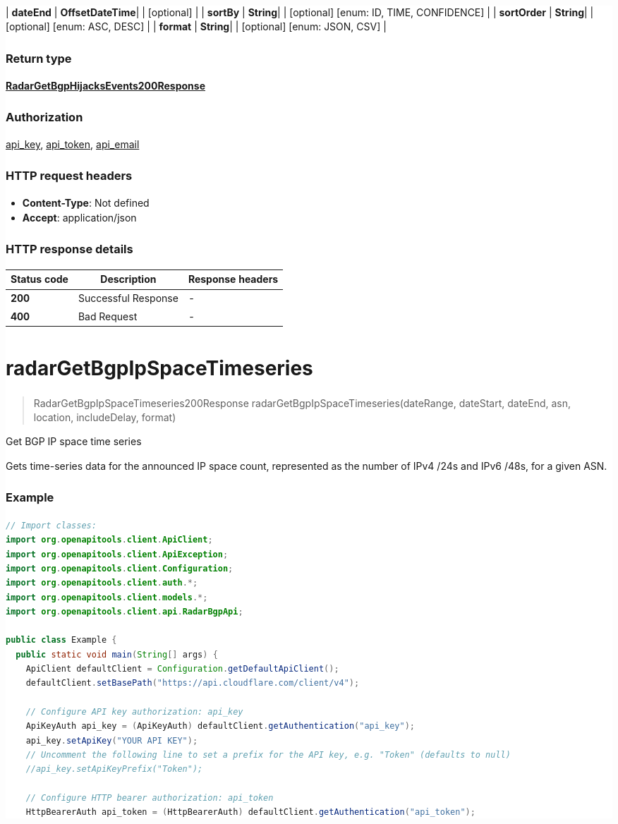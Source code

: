 | **dateEnd** | **OffsetDateTime**|  | [optional] |
| **sortBy** | **String**|  | [optional] [enum: ID, TIME, CONFIDENCE] |
| **sortOrder** | **String**|  | [optional] [enum: ASC, DESC] |
| **format** | **String**|  | [optional] [enum: JSON, CSV] |

### Return type

[**RadarGetBgpHijacksEvents200Response**](RadarGetBgpHijacksEvents200Response.md)

### Authorization

[api_key](../README.md#api_key), [api_token](../README.md#api_token), [api_email](../README.md#api_email)

### HTTP request headers

 - **Content-Type**: Not defined
 - **Accept**: application/json

### HTTP response details
| Status code | Description | Response headers |
|-------------|-------------|------------------|
| **200** | Successful Response |  -  |
| **400** | Bad Request |  -  |

<a id="radarGetBgpIpSpaceTimeseries"></a>
# **radarGetBgpIpSpaceTimeseries**
> RadarGetBgpIpSpaceTimeseries200Response radarGetBgpIpSpaceTimeseries(dateRange, dateStart, dateEnd, asn, location, includeDelay, format)

Get BGP IP space time series

Gets time-series data for the announced IP space count, represented as the number of IPv4 /24s and IPv6 /48s, for a given ASN.

### Example
```java
// Import classes:
import org.openapitools.client.ApiClient;
import org.openapitools.client.ApiException;
import org.openapitools.client.Configuration;
import org.openapitools.client.auth.*;
import org.openapitools.client.models.*;
import org.openapitools.client.api.RadarBgpApi;

public class Example {
  public static void main(String[] args) {
    ApiClient defaultClient = Configuration.getDefaultApiClient();
    defaultClient.setBasePath("https://api.cloudflare.com/client/v4");
    
    // Configure API key authorization: api_key
    ApiKeyAuth api_key = (ApiKeyAuth) defaultClient.getAuthentication("api_key");
    api_key.setApiKey("YOUR API KEY");
    // Uncomment the following line to set a prefix for the API key, e.g. "Token" (defaults to null)
    //api_key.setApiKeyPrefix("Token");

    // Configure HTTP bearer authorization: api_token
    HttpBearerAuth api_token = (HttpBearerAuth) defaultClient.getAuthentication("api_token");
```
